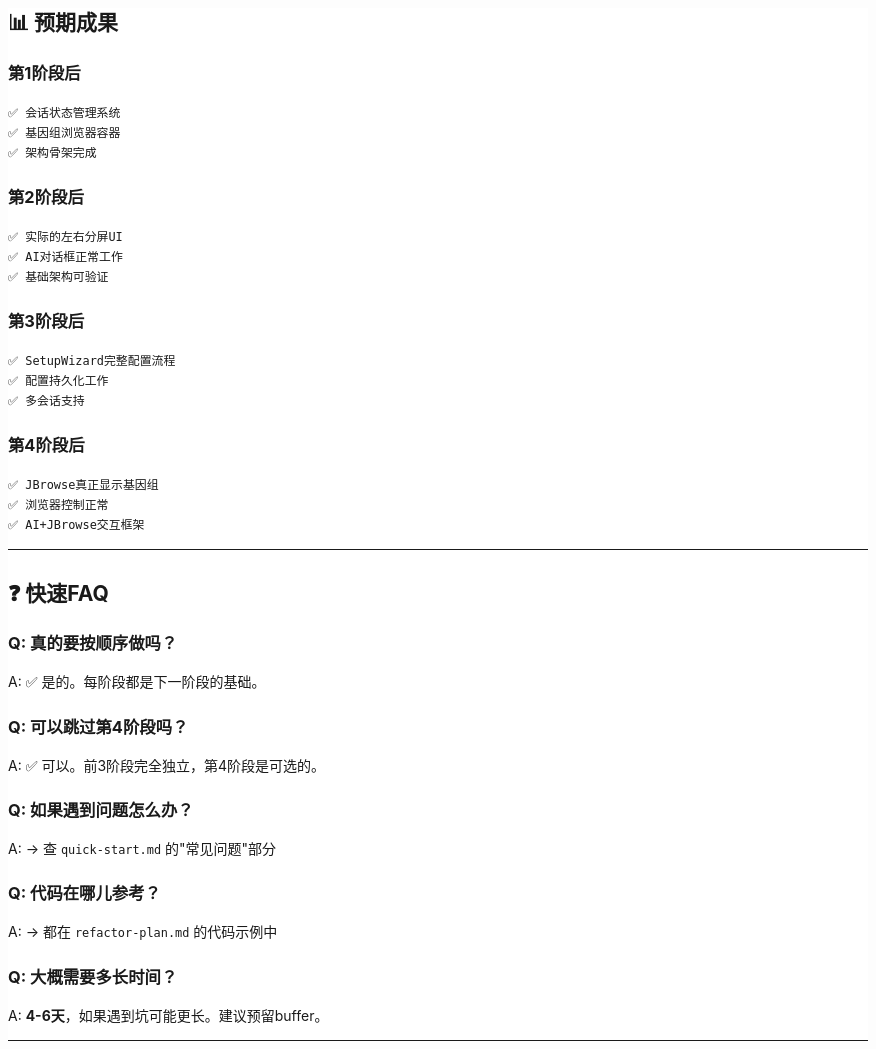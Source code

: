 ## 📊 预期成果

### 第1阶段后
```
✅ 会话状态管理系统
✅ 基因组浏览器容器
✅ 架构骨架完成
```

### 第2阶段后
```
✅ 实际的左右分屏UI
✅ AI对话框正常工作
✅ 基础架构可验证
```

### 第3阶段后
```
✅ SetupWizard完整配置流程
✅ 配置持久化工作
✅ 多会话支持
```

### 第4阶段后
```
✅ JBrowse真正显示基因组
✅ 浏览器控制正常
✅ AI+JBrowse交互框架
```

---

## ❓ 快速FAQ

### Q: 真的要按顺序做吗？
A: ✅ 是的。每阶段都是下一阶段的基础。

### Q: 可以跳过第4阶段吗？
A: ✅ 可以。前3阶段完全独立，第4阶段是可选的。

### Q: 如果遇到问题怎么办？
A: → 查 `quick-start.md` 的"常见问题"部分

### Q: 代码在哪儿参考？
A: → 都在 `refactor-plan.md` 的代码示例中

### Q: 大概需要多长时间？
A: **4-6天**，如果遇到坑可能更长。建议预留buffer。

---